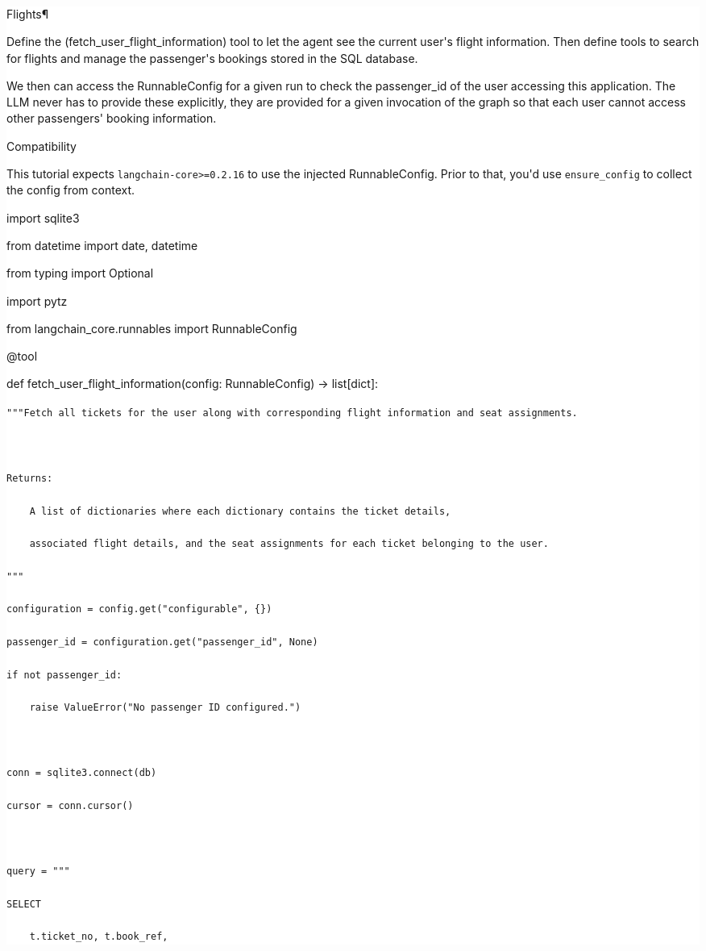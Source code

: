 Flights¶

Define the (fetch_user_flight_information) tool to let the agent see the current user's flight information. Then define tools to search for flights and manage the passenger's bookings stored in the SQL database.

We then can access the RunnableConfig for a given run to check the passenger_id of the user accessing this application. The LLM never has to provide these explicitly, they are provided for a given invocation of the graph so that each user cannot access other passengers' booking information.

Compatibility

This tutorial expects `langchain-core>=0.2.16` to use the injected RunnableConfig. Prior to that, you'd use `ensure_config` to collect the config from context.

import sqlite3

from datetime import date, datetime

from typing import Optional



import pytz

from langchain_core.runnables import RunnableConfig





@tool

def fetch_user_flight_information(config: RunnableConfig) -> list[dict]:

    """Fetch all tickets for the user along with corresponding flight information and seat assignments.



    Returns:

        A list of dictionaries where each dictionary contains the ticket details,

        associated flight details, and the seat assignments for each ticket belonging to the user.

    """

    configuration = config.get("configurable", {})

    passenger_id = configuration.get("passenger_id", None)

    if not passenger_id:

        raise ValueError("No passenger ID configured.")



    conn = sqlite3.connect(db)

    cursor = conn.cursor()



    query = """

    SELECT 

        t.ticket_no, t.book_ref,
